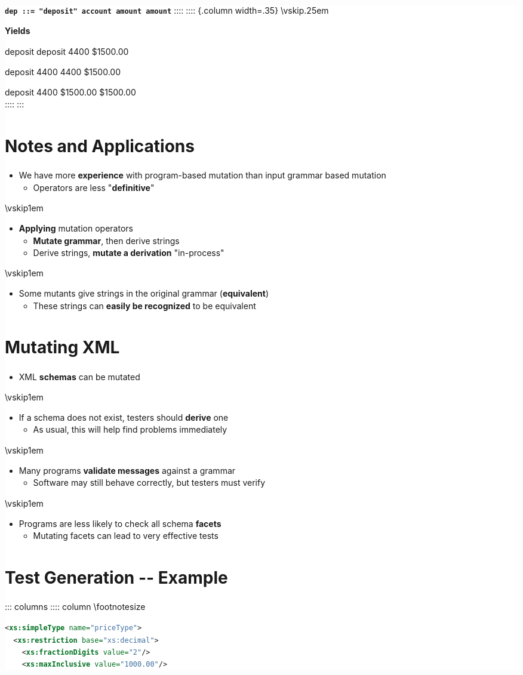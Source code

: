 **`dep ::= "deposit" account amount amount`**
::::
:::: {.column width=.35}
\vskip.25em

**Yields**

deposit deposit 4400 \$1500.00

deposit 4400 4400 \$1500.00

deposit 4400 \$1500.00 \$1500.00  
::::
:::


# Notes and Applications

* We have more **experience** with program-based mutation than input grammar based mutation
  - Operators are less "**definitive**"

\vskip1em

* **Applying** mutation operators
  - **Mutate grammar**, then derive strings
  - Derive strings, **mutate a derivation** "in-process"

\vskip1em

* Some mutants give strings in the original grammar (**equivalent**)
  - These strings can **easily be recognized** to be equivalent

# Mutating XML

* XML **schemas** can be mutated

\vskip1em

* If a schema does not exist, testers should **derive** one
  - As usual, this will help find problems immediately

\vskip1em

* Many programs **validate messages** against a grammar
  - Software may still behave correctly, but testers must verify

\vskip1em

* Programs are less likely to check all schema **facets**
  - Mutating facets can lead to very effective tests

# Test Generation -- Example

::: columns
:::: column
\footnotesize
```xml
<xs:simpleType name="priceType">
  <xs:restriction base="xs:decimal">
    <xs:fractionDigits value="2"/>
    <xs:maxInclusive value="1000.00"/>
```
